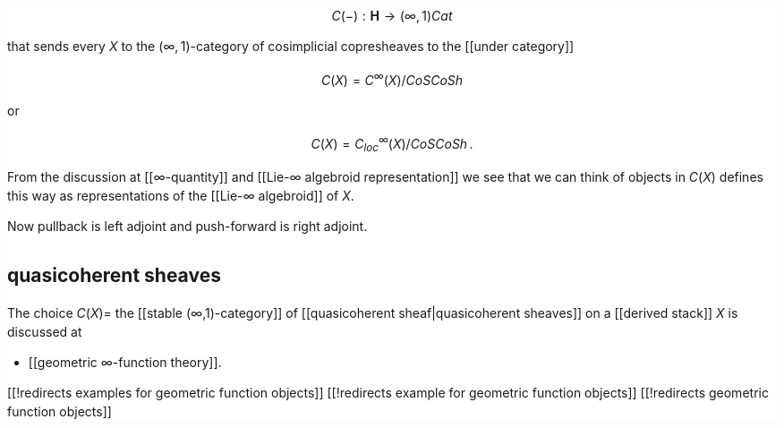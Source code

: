 $$
  C(-) : \mathbf{H} \to (\infty,1)Cat
$$

that sends every $X$ to the $(\infty,1)$-category of cosimplicial copresheaves  to the [[under category]]

$$
  C(X) = C^\infty(X)/CoSCoSh
$$

or

$$
  C(X) = C^\infty_{loc}(X)/CoSCoSh
  \,.
$$

From the discussion at [[∞-quantity]] and [[Lie-∞ algebroid representation]] we see that we can think of objects in $C(X)$ defines this way as representations of the [[Lie-∞ algebroid]] of $X$.

Now pullback is left adjoint and push-forward is right adjoint.


## quasicoherent sheaves ##

The choice $C(X) =$ the [[stable (∞,1)-category]] of [[quasicoherent sheaf|quasicoherent sheaves]] on a [[derived stack]] $X$ is discussed at 

* [[geometric ∞-function theory]].


[[!redirects examples for geometric function objects]]
[[!redirects example for geometric function objects]]
[[!redirects geometric function objects]]